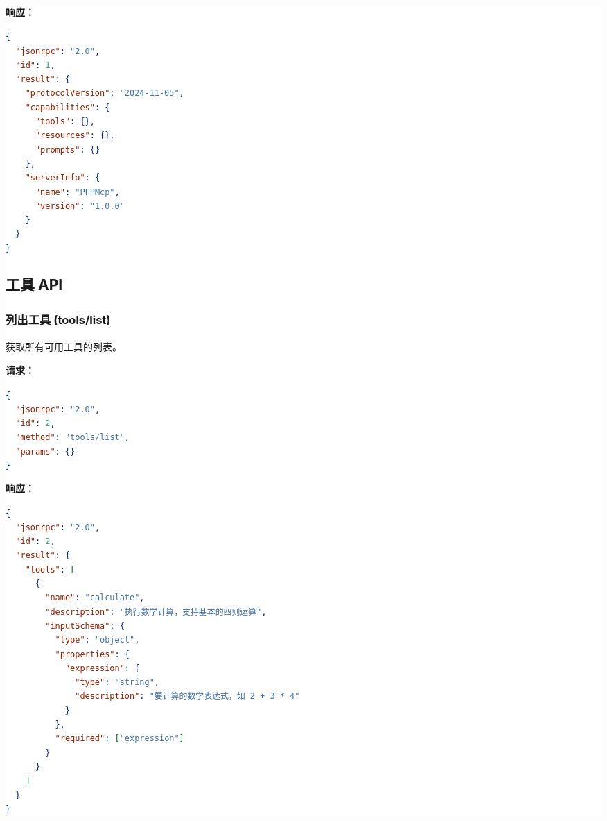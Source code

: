 **响应：**

```json
{
  "jsonrpc": "2.0",
  "id": 1,
  "result": {
    "protocolVersion": "2024-11-05",
    "capabilities": {
      "tools": {},
      "resources": {},
      "prompts": {}
    },
    "serverInfo": {
      "name": "PFPMcp",
      "version": "1.0.0"
    }
  }
}
```

## 工具 API

### 列出工具 (tools/list)

获取所有可用工具的列表。

**请求：**

```json
{
  "jsonrpc": "2.0",
  "id": 2,
  "method": "tools/list",
  "params": {}
}
```

**响应：**

```json
{
  "jsonrpc": "2.0",
  "id": 2,
  "result": {
    "tools": [
      {
        "name": "calculate",
        "description": "执行数学计算，支持基本的四则运算",
        "inputSchema": {
          "type": "object",
          "properties": {
            "expression": {
              "type": "string",
              "description": "要计算的数学表达式，如 2 + 3 * 4"
            }
          },
          "required": ["expression"]
        }
      }
    ]
  }
}
```
